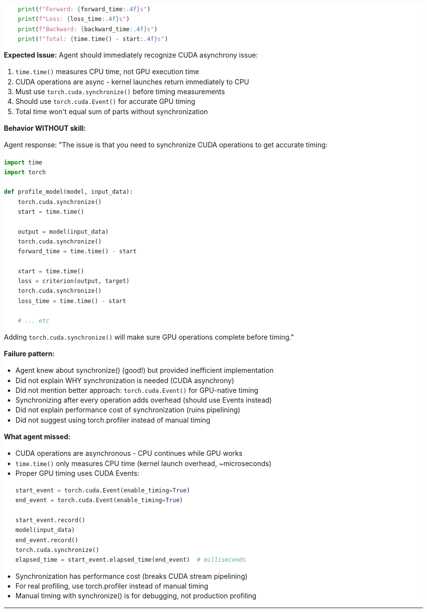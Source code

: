 ```python
    print(f"Forward: {forward_time:.4f}s")
    print(f"Loss: {loss_time:.4f}s")
    print(f"Backward: {backward_time:.4f}s")
    print(f"Total: {time.time() - start:.4f}s")
```

**Expected Issue:** Agent should immediately recognize CUDA asynchrony issue:
1. `time.time()` measures CPU time, not GPU execution time
2. CUDA operations are async - kernel launches return immediately to CPU
3. Must use `torch.cuda.synchronize()` before timing measurements
4. Should use `torch.cuda.Event()` for accurate GPU timing
5. Total time won't equal sum of parts without synchronization

**Behavior WITHOUT skill:**

Agent response: "The issue is that you need to synchronize CUDA operations to get accurate timing:

```python
import time
import torch

def profile_model(model, input_data):
    torch.cuda.synchronize()
    start = time.time()

    output = model(input_data)
    torch.cuda.synchronize()
    forward_time = time.time() - start

    start = time.time()
    loss = criterion(output, target)
    torch.cuda.synchronize()
    loss_time = time.time() - start

    # ... etc
```

Adding `torch.cuda.synchronize()` will make sure GPU operations complete before timing."

**Failure pattern:**
- Agent knew about synchronize() (good!) but provided inefficient implementation
- Did not explain WHY synchronization is needed (CUDA asynchrony)
- Did not mention better approach: `torch.cuda.Event()` for GPU-native timing
- Synchronizing after every operation adds overhead (should use Events instead)
- Did not explain performance cost of synchronization (ruins pipelining)
- Did not suggest using torch.profiler instead of manual timing

**What agent missed:**
- CUDA operations are asynchronous - CPU continues while GPU works
- `time.time()` only measures CPU time (kernel launch overhead, ~microseconds)
- Proper GPU timing uses CUDA Events:
  ```python
  start_event = torch.cuda.Event(enable_timing=True)
  end_event = torch.cuda.Event(enable_timing=True)

  start_event.record()
  model(input_data)
  end_event.record()
  torch.cuda.synchronize()
  elapsed_time = start_event.elapsed_time(end_event)  # milliseconds
  ```
- Synchronization has performance cost (breaks CUDA stream pipelining)
- For real profiling, use torch.profiler instead of manual timing
- Manual timing with synchronize() is for debugging, not production profiling

---